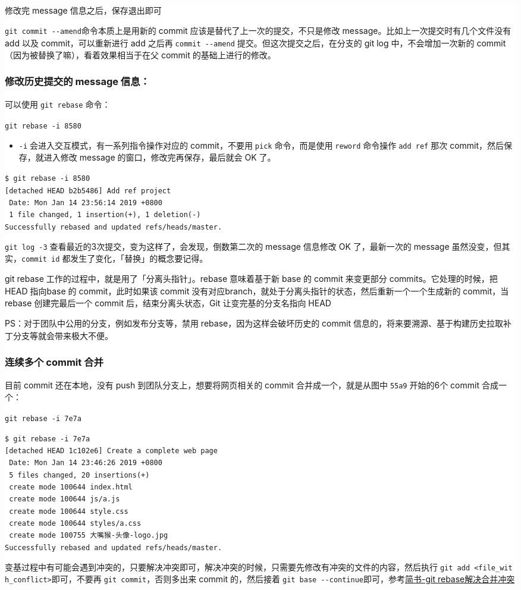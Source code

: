 修改完 message 信息之后，保存退出即可

`git commit --amend`命令本质上是用新的 commit 应该是替代了上一次的提交，不只是修改 message。比如上一次提交时有几个文件没有 add 以及 commit，可以重新进行 add 之后再 `commit --amend` 提交。但这次提交之后，在分支的 git log 中，不会增加一次新的 commit（因为被替换了嘛），看着效果相当于在父 commit 的基础上进行的修改。

### 修改历史提交的 message 信息：

可以使用 `git rebase` 命令：
```
git rebase -i 8580
```

- `-i` 会进入交互模式，有一系列指令操作对应的 commit，不要用 `pick` 命令，而是使用 `reword` 命令操作 `add ref` 那次 commit，然后保存，就进入修改 message 的窗口，修改完再保存，最后就会 OK 了。

```
$ git rebase -i 8580
[detached HEAD b2b5486] Add ref project
 Date: Mon Jan 14 23:56:14 2019 +0800
 1 file changed, 1 insertion(+), 1 deletion(-)
Successfully rebased and updated refs/heads/master.
```
 
 `git log -3` 查看最近的3次提交，变为这样了，会发现，倒数第二次的 message 信息修改 OK 了，最新一次的 message 虽然没变，但其实，`commit id` 都发生了变化，「替换」的概念要记得。

git rebase 工作的过程中，就是用了「分离头指针」。rebase 意味着基于新 base 的 commit 来变更部分 commits。它处理的时候，把 HEAD 指向base 的 commit，此时如果该 commit 没有对应branch，就处于分离头指针的状态，然后重新一个一个生成新的 commit，当rebase 创建完最后一个 commit 后，结束分离头状态，Git 让变完基的分支名指向 HEAD

PS：对于团队中公用的分支，例如发布分支等，禁用 rebase，因为这样会破坏历史的 commit  信息的，将来要溯源、基于构建历史拉取补丁分支等就会带来极大不便。

### 连续多个 commit  合并

目前 commit 还在本地，没有 push 到团队分支上，想要将网页相关的 commit 合并成一个，就是从图中 `55a9` 开始的6个 commit 合成一个：
```
git rebase -i 7e7a
```

```
$ git rebase -i 7e7a
[detached HEAD 1c102e6] Create a complete web page
 Date: Mon Jan 14 23:46:26 2019 +0800
 5 files changed, 20 insertions(+)
 create mode 100644 index.html
 create mode 100644 js/a.js
 create mode 100644 style.css
 create mode 100644 styles/a.css
 create mode 100755 大嘴猴-头像-logo.jpg
Successfully rebased and updated refs/heads/master.
```

变基过程中有可能会遇到冲突的，只要解决冲突即可，解决冲突的时候，只需要先修改有冲突的文件的内容，然后执行 `git add <file_with_conflict>`即可，不要再 `git commit`，否则多出来 commit 的，然后接着 `git base --continue`即可，参考[简书-git rebase解决合并冲突](https://www.jianshu.com/p/4c30eb30323a)
